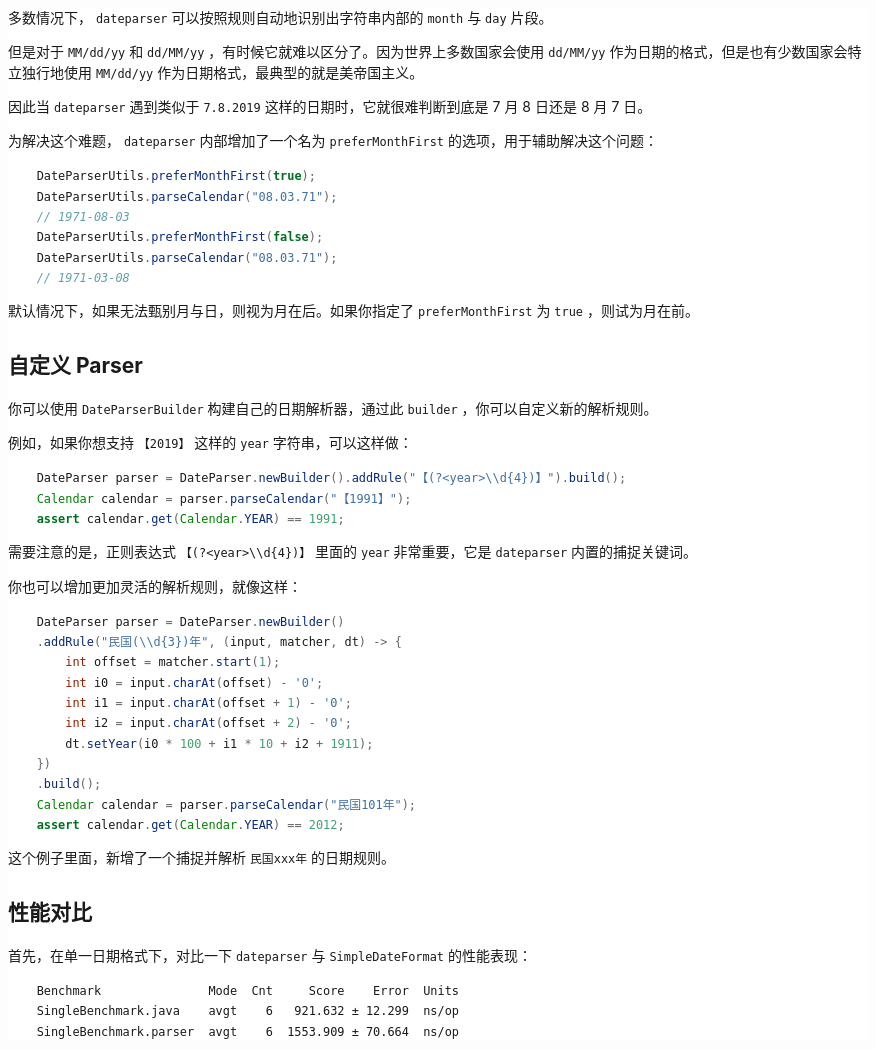多数情况下， `dateparser` 可以按照规则自动地识别出字符串内部的 `month` 与 `day` 片段。

但是对于 `MM/dd/yy` 和 `dd/MM/yy` ，有时候它就难以区分了。因为世界上多数国家会使用 `dd/MM/yy` 作为日期的格式，但是也有少数国家会特立独行地使用 `MM/dd/yy` 作为日期格式，最典型的就是美帝国主义。

因此当 `dateparser` 遇到类似于 `7.8.2019` 这样的日期时，它就很难判断到底是 7 月 8 日还是 8 月 7 日。

为解决这个难题， `dateparser` 内部增加了一个名为 `preferMonthFirst` 的选项，用于辅助解决这个问题：

```java
    DateParserUtils.preferMonthFirst(true);
    DateParserUtils.parseCalendar("08.03.71");
    // 1971-08-03
    DateParserUtils.preferMonthFirst(false);
    DateParserUtils.parseCalendar("08.03.71");
    // 1971-03-08
```

默认情况下，如果无法甄别月与日，则视为月在后。如果你指定了 `preferMonthFirst` 为 `true` ，则试为月在前。

## 自定义 Parser

你可以使用 `DateParserBuilder` 构建自己的日期解析器，通过此 `builder` ，你可以自定义新的解析规则。

例如，如果你想支持 `【2019】` 这样的 `year` 字符串，可以这样做：

```java
    DateParser parser = DateParser.newBuilder().addRule("【(?<year>\\d{4})】").build();
    Calendar calendar = parser.parseCalendar("【1991】");
    assert calendar.get(Calendar.YEAR) == 1991;
```

需要注意的是，正则表达式 `【(?<year>\\d{4})】` 里面的 `year` 非常重要，它是 `dateparser` 内置的捕捉关键词。

你也可以增加更加灵活的解析规则，就像这样：

```java
    DateParser parser = DateParser.newBuilder()
    .addRule("民国(\\d{3})年", (input, matcher, dt) -> {
        int offset = matcher.start(1);
        int i0 = input.charAt(offset) - '0';
        int i1 = input.charAt(offset + 1) - '0';
        int i2 = input.charAt(offset + 2) - '0';
        dt.setYear(i0 * 100 + i1 * 10 + i2 + 1911);
    })
    .build();
    Calendar calendar = parser.parseCalendar("民国101年");
    assert calendar.get(Calendar.YEAR) == 2012;
```

这个例子里面，新增了一个捕捉并解析 `民国xxx年` 的日期规则。

## 性能对比

首先，在单一日期格式下，对比一下 `dateparser` 与 `SimpleDateFormat` 的性能表现：

```text
    Benchmark               Mode  Cnt     Score    Error  Units
    SingleBenchmark.java    avgt    6   921.632 ± 12.299  ns/op
    SingleBenchmark.parser  avgt    6  1553.909 ± 70.664  ns/op
```
